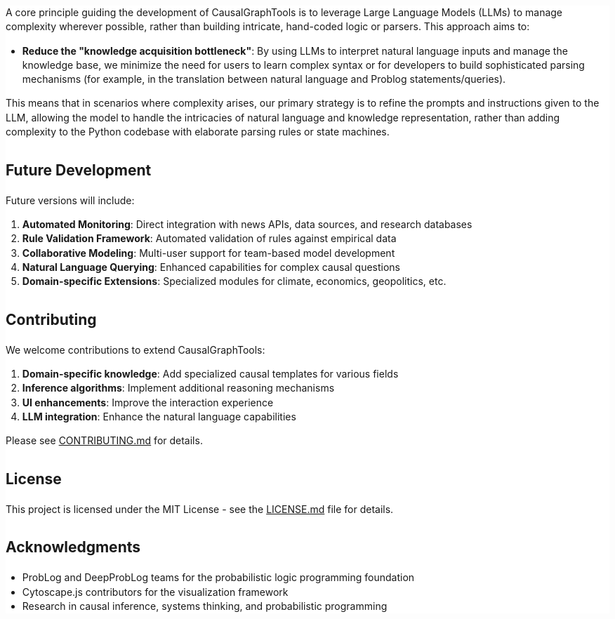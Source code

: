 A core principle guiding the development of CausalGraphTools is to leverage Large Language Models (LLMs) to manage complexity wherever possible, rather than building intricate, hand-coded logic or parsers. This approach aims to:

- **Reduce the "knowledge acquisition bottleneck"**: By using LLMs to interpret natural language inputs and manage the knowledge base, we minimize the need for users to learn complex syntax or for developers to build sophisticated parsing mechanisms (for example, in the translation between natural language and Problog statements/queries).

This means that in scenarios where complexity arises, our primary strategy is to refine the prompts and instructions given to the LLM, allowing the model to handle the intricacies of natural language and knowledge representation, rather than adding complexity to the Python codebase with elaborate parsing rules or state machines.

## Future Development

Future versions will include:

1. **Automated Monitoring**: Direct integration with news APIs, data sources, and research databases
2. **Rule Validation Framework**: Automated validation of rules against empirical data
3. **Collaborative Modeling**: Multi-user support for team-based model development
4. **Natural Language Querying**: Enhanced capabilities for complex causal questions
5. **Domain-specific Extensions**: Specialized modules for climate, economics, geopolitics, etc.

## Contributing

We welcome contributions to extend CausalGraphTools:

1. **Domain-specific knowledge**: Add specialized causal templates for various fields
2. **Inference algorithms**: Implement additional reasoning mechanisms
3. **UI enhancements**: Improve the interaction experience
4. **LLM integration**: Enhance the natural language capabilities

Please see [CONTRIBUTING.md](CONTRIBUTING.md) for details.

## License

This project is licensed under the MIT License - see the [LICENSE.md](LICENSE.md) file for details.

## Acknowledgments

- ProbLog and DeepProbLog teams for the probabilistic logic programming foundation
- Cytoscape.js contributors for the visualization framework
- Research in causal inference, systems thinking, and probabilistic programming
